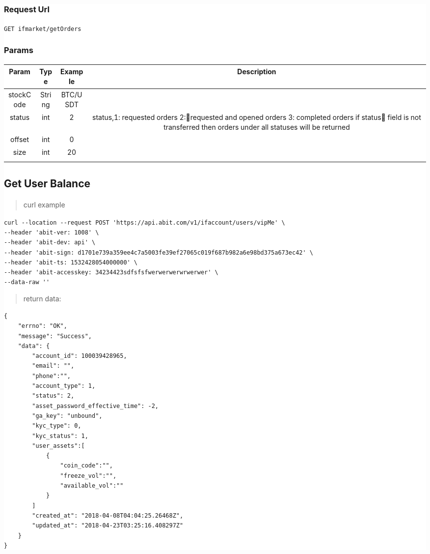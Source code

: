 ### Request Url

`GET ifmarket/getOrders`

### Params

|   Param   |  Type  | Example  |                         Description                          |
| :-------: | :----: | :------: | :----------------------------------------------------------: |
| stockCode | String | BTC/USDT |                                                              |
|  status   |  int   |    2     | status,1: requested orders 2:requested and opened orders 3: completed orders   if status field is not transferred then orders under all statuses will be returned |
|  offset   |  int   |    0     |                                                              |
|   size    |  int   |    20    |                                                              |
|           |        |          |                                                              |

## Get User Balance

> curl example

```curl
curl --location --request POST 'https://api.abit.com/v1/ifaccount/users/vipMe' \
--header 'abit-ver: 1008' \
--header 'abit-dev: api' \
--header 'abit-sign: d1701e739a359ee4c7a5003fe39ef27065c019f687b982a6e98bd375a673ec42' \
--header 'abit-ts: 1532428054000000' \
--header 'abit-accesskey: 34234423sdfsfsfwerwerwerwrwerwer' \
--data-raw ''
```

> return data:

```response-data
{
    "errno": "OK",
    "message": "Success",
    "data": {
        "account_id": 100039428965,                 
        "email": "",                                
        "phone":"",                                 
        "account_type": 1,                          
        "status": 2,                               
        "asset_password_effective_time": -2,        
        "ga_key": "unbound",                        
        "kyc_type": 0,                              
        "kyc_status": 1,                            
        "user_assets":[
            {
                "coin_code":"",
                "freeze_vol":"",
                "available_vol":""
            }
        ]
        "created_at": "2018-04-08T04:04:25.26468Z",
        "updated_at": "2018-04-23T03:25:16.408297Z"
    }
}
```
